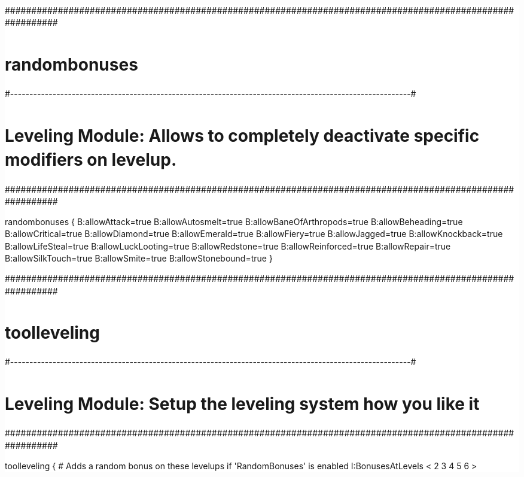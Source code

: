 
##########################################################################################################
# randombonuses
#--------------------------------------------------------------------------------------------------------#
# Leveling Module: Allows to completely deactivate specific modifiers on levelup.
##########################################################################################################

randombonuses {
    B:allowAttack=true
    B:allowAutosmelt=true
    B:allowBaneOfArthropods=true
    B:allowBeheading=true
    B:allowCritical=true
    B:allowDiamond=true
    B:allowEmerald=true
    B:allowFiery=true
    B:allowJagged=true
    B:allowKnockback=true
    B:allowLifeSteal=true
    B:allowLuckLooting=true
    B:allowRedstone=true
    B:allowReinforced=true
    B:allowRepair=true
    B:allowSilkTouch=true
    B:allowSmite=true
    B:allowStonebound=true
}


##########################################################################################################
# toolleveling
#--------------------------------------------------------------------------------------------------------#
# Leveling Module: Setup the leveling system how you like it
##########################################################################################################

toolleveling {
    # Adds a random bonus on these levelups if 'RandomBonuses' is enabled
    I:BonusesAtLevels <
        2
        3
        4
        5
        6
     >
